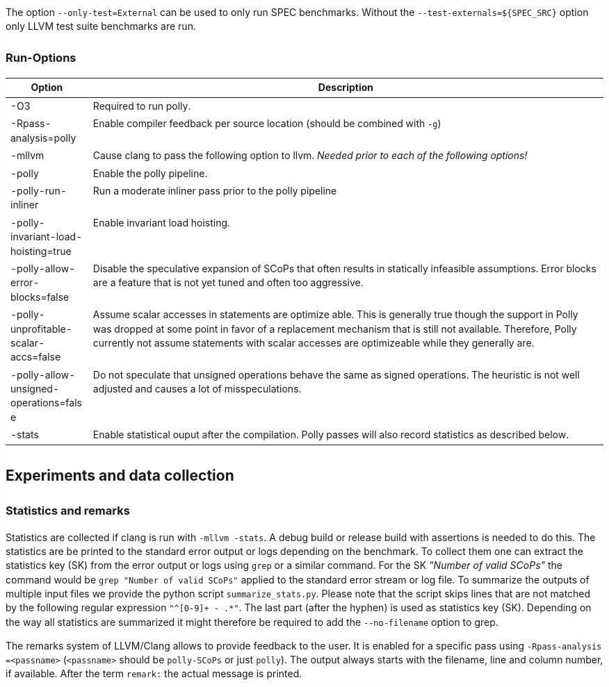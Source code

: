 The option `--only-test=External` can be used to only run SPEC benchmarks.
Without the `--test-externals=${SPEC_SRC}` option only LLVM test suite
benchmarks are run.


### Run-Options

Option             | Description
-------------------|------------------------------------------------------------
-O3                | Required to run polly.
-Rpass-analysis=polly| Enable compiler feedback per source location (should be combined with `-g`)
-mllvm             | Cause clang to pass the following option to llvm. *Needed prior to each of the following options!*
-polly             | Enable the polly pipeline.
-polly-run-inliner | Run a moderate inliner pass prior to the polly pipeline
-polly-invariant-load-hoisting=true  | Enable invariant load hoisting.
-polly-allow-error-blocks=false      | Disable the speculative expansion of SCoPs that often results in statically infeasible assumptions. Error blocks are a feature that is not yet tuned and often too aggressive.
-polly-unprofitable-scalar-accs=false| Assume scalar accesses in statements are optimize able. This is generally true though the support in Polly was dropped at some point in favor of a replacement mechanism that is still not available. Therefore, Polly currently not assume statements with scalar accesses are optimizeable while they generally are.
-polly-allow-unsigned-operations=false| Do not speculate that unsigned operations behave the same as signed operations. The heuristic is not well adjusted and causes a lot of misspeculations.
-stats             | Enable statistical ouput after the compilation. Polly passes will also record statistics as described below.


Experiments and data collection
-------------------------------


### Statistics and remarks

Statistics are collected if clang is run with `-mllvm -stats`.
A debug build or release build with assertions is needed to do this.
The statistics are be printed to the standard error output or logs depending on
the benchmark. To collect them one can extract the statistics key (SK) from the
error output or logs using `grep` or a similar command. For the SK *"Number of
valid SCoPs"* the command would be
  `grep "Number of valid SCoPs"`
applied to the standard error stream or log file. To summarize the outputs of
multiple input files we provide the python script `summarize_stats.py`.
Please note that the script skips lines that are not matched by the
following regular expression `"^[0-9]+ - .*"`.
The last part (after the hyphen) is used as statistics key (SK). Depending on
the way all statistics are summarized it might therefore be required to add the
`--no-filename` option to grep.

The remarks system of LLVM/Clang allows to provide feedback to the user. It is
enabled for a specific pass using `-Rpass-analysis=<passname>` (`<passname>`
should be `polly-SCoPs` or just `polly`). The output always starts with the
filename, line and column number, if available. After the term `remark:` the
actual message is printed.
